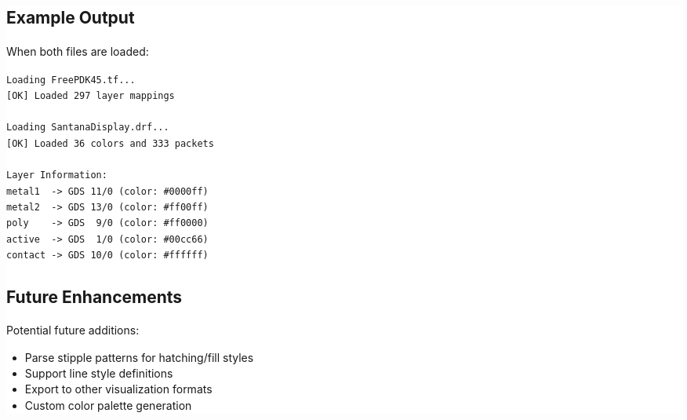 ## Example Output

When both files are loaded:

```
Loading FreePDK45.tf...
[OK] Loaded 297 layer mappings

Loading SantanaDisplay.drf...
[OK] Loaded 36 colors and 333 packets

Layer Information:
metal1  -> GDS 11/0 (color: #0000ff)
metal2  -> GDS 13/0 (color: #ff00ff)
poly    -> GDS  9/0 (color: #ff0000)
active  -> GDS  1/0 (color: #00cc66)
contact -> GDS 10/0 (color: #ffffff)
```

## Future Enhancements

Potential future additions:
- Parse stipple patterns for hatching/fill styles
- Support line style definitions
- Export to other visualization formats
- Custom color palette generation
